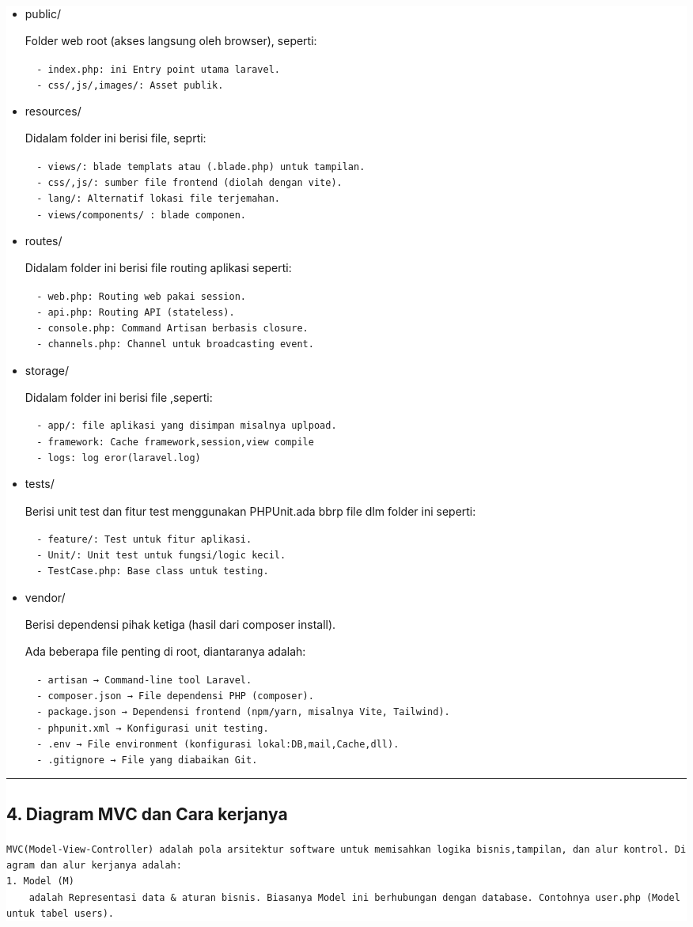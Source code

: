 - public/

    Folder web root (akses langsung oleh browser), seperti:  

        - index.php: ini Entry point utama laravel.
        - css/,js/,images/: Asset publik.

- resources/

    Didalam folder ini berisi file, seprti:

        - views/: blade templats atau (.blade.php) untuk tampilan.
        - css/,js/: sumber file frontend (diolah dengan vite).
        - lang/: Alternatif lokasi file terjemahan.
        - views/components/ : blade componen.

- routes/

    Didalam folder ini berisi file routing aplikasi seperti:

        - web.php: Routing web pakai session.
        - api.php: Routing API (stateless).
        - console.php: Command Artisan berbasis closure.
        - channels.php: Channel untuk broadcasting event.

- storage/

    Didalam folder ini berisi file ,seperti:

        - app/: file aplikasi yang disimpan misalnya uplpoad.
        - framework: Cache framework,session,view compile
        - logs: log eror(laravel.log)

- tests/

    Berisi unit test dan fitur test menggunakan PHPUnit.ada bbrp file dlm folder ini seperti:
        
        - feature/: Test untuk fitur aplikasi.
        - Unit/: Unit test untuk fungsi/logic kecil.
        - TestCase.php: Base class untuk testing.

- vendor/

    Berisi dependensi pihak ketiga (hasil dari composer install).

    Ada beberapa file penting di root, diantaranya adalah:
    
        - artisan → Command-line tool Laravel.
        - composer.json → File dependensi PHP (composer).
        - package.json → Dependensi frontend (npm/yarn, misalnya Vite, Tailwind).
        - phpunit.xml → Konfigurasi unit testing.
        - .env → File environment (konfigurasi lokal:DB,mail,Cache,dll).
        - .gitignore → File yang diabaikan Git.

---

## 4. Diagram MVC dan Cara kerjanya

    MVC(Model-View-Controller) adalah pola arsitektur software untuk memisahkan logika bisnis,tampilan, dan alur kontrol. Diagram dan alur kerjanya adalah:
    1. Model (M)
        adalah Representasi data & aturan bisnis. Biasanya Model ini berhubungan dengan database. Contohnya user.php (Model untuk tabel users).
    